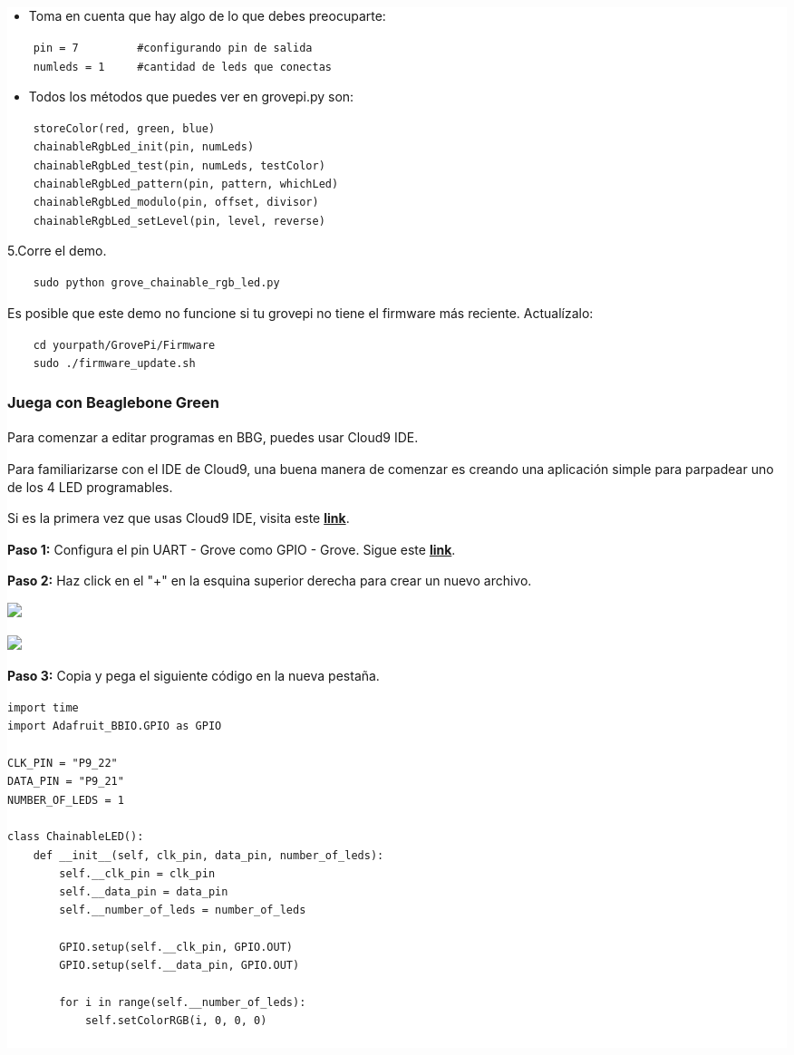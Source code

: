 - Toma en cuenta que hay algo de lo que debes preocuparte:

```
    pin = 7         #configurando pin de salida
    numleds = 1     #cantidad de leds que conectas
```

- Todos los métodos que puedes ver en grovepi.py son:

```
    storeColor(red, green, blue)
    chainableRgbLed_init(pin, numLeds)
    chainableRgbLed_test(pin, numLeds, testColor)
    chainableRgbLed_pattern(pin, pattern, whichLed)
    chainableRgbLed_modulo(pin, offset, divisor)
    chainableRgbLed_setLevel(pin, level, reverse)
```

5.Corre el demo.

```
    sudo python grove_chainable_rgb_led.py
```

Es posible que este demo no funcione si tu grovepi no tiene el firmware más reciente. Actualízalo:

```
    cd yourpath/GrovePi/Firmware
    sudo ./firmware_update.sh
```

### Juega con Beaglebone Green

Para comenzar a editar programas en BBG, puedes usar Cloud9 IDE.

Para familiarizarse con el IDE de Cloud9, una buena manera de comenzar es creando una aplicación simple para parpadear uno de los 4 LED programables.

Si es la primera vez que usas Cloud9 IDE, visita este [**link**](/BeagleBone_Green).

**Paso 1:** Configura el pin UART - Grove como GPIO - Grove. Sigue este [**link**](http://www.seeedstudio.com/recipe/362-how-to-use-the-grove-uart-port-as-a-gpio-on-bbg.html).

**Paso 2:** Haz click en el "+" en la esquina superior derecha para crear un nuevo archivo.

![](https://raw.githubusercontent.com/SeeedDocument/Grove-Chainable_RGB_LED/master/img/C9-create-tab.png)

![](https://raw.githubusercontent.com/SeeedDocument/Grove-Chainable_RGB_LED/master/img/C9_newfile.jpg)

**Paso 3:** Copia y pega el siguiente código en la nueva pestaña.

```
import time
import Adafruit_BBIO.GPIO as GPIO
 
CLK_PIN = "P9_22"
DATA_PIN = "P9_21"
NUMBER_OF_LEDS = 1
 
class ChainableLED():
    def __init__(self, clk_pin, data_pin, number_of_leds):
        self.__clk_pin = clk_pin
        self.__data_pin = data_pin
        self.__number_of_leds = number_of_leds
 
        GPIO.setup(self.__clk_pin, GPIO.OUT)
        GPIO.setup(self.__data_pin, GPIO.OUT)
 
        for i in range(self.__number_of_leds):
            self.setColorRGB(i, 0, 0, 0)
 
```